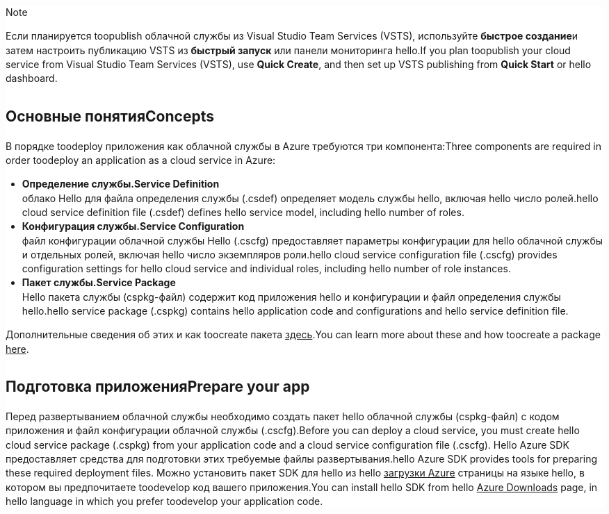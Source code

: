 > [!NOTE]
> <span data-ttu-id="d42d5-110">Если планируется toopublish облачной службы из Visual Studio Team Services (VSTS), используйте **быстрое создание**и затем настроить публикацию VSTS из **быстрый запуск** или панели мониторинга hello.</span><span class="sxs-lookup"><span data-stu-id="d42d5-110">If you plan toopublish your cloud service from Visual Studio Team Services (VSTS), use **Quick Create**, and then set up VSTS publishing from **Quick Start** or hello dashboard.</span></span>
> 
> 

## <a name="concepts"></a><span data-ttu-id="d42d5-111">Основные понятия</span><span class="sxs-lookup"><span data-stu-id="d42d5-111">Concepts</span></span>
<span data-ttu-id="d42d5-112">В порядке toodeploy приложения как облачной службы в Azure требуются три компонента:</span><span class="sxs-lookup"><span data-stu-id="d42d5-112">Three components are required in order toodeploy an application as a cloud service in Azure:</span></span>

* <span data-ttu-id="d42d5-113">**Определение службы.**</span><span class="sxs-lookup"><span data-stu-id="d42d5-113">**Service Definition**</span></span>  
  <span data-ttu-id="d42d5-114">облако Hello для файла определения службы (.csdef) определяет модель службы hello, включая hello число ролей.</span><span class="sxs-lookup"><span data-stu-id="d42d5-114">hello cloud service definition file (.csdef) defines hello service model, including hello number of roles.</span></span>
* <span data-ttu-id="d42d5-115">**Конфигурация службы.**</span><span class="sxs-lookup"><span data-stu-id="d42d5-115">**Service Configuration**</span></span>  
  <span data-ttu-id="d42d5-116">файл конфигурации облачной службы Hello (.cscfg) предоставляет параметры конфигурации для hello облачной службы и отдельных ролей, включая hello число экземпляров роли.</span><span class="sxs-lookup"><span data-stu-id="d42d5-116">hello cloud service configuration file (.cscfg) provides configuration settings for hello cloud service and individual roles, including hello number of role instances.</span></span>
* <span data-ttu-id="d42d5-117">**Пакет службы.**</span><span class="sxs-lookup"><span data-stu-id="d42d5-117">**Service Package**</span></span>  
  <span data-ttu-id="d42d5-118">Hello пакета службы (cspkg-файл) содержит код приложения hello и конфигурации и файл определения службы hello.</span><span class="sxs-lookup"><span data-stu-id="d42d5-118">hello service package (.cspkg) contains hello application code and configurations and hello service definition file.</span></span>

<span data-ttu-id="d42d5-119">Дополнительные сведения об этих и как toocreate пакета [здесь](cloud-services-model-and-package.md).</span><span class="sxs-lookup"><span data-stu-id="d42d5-119">You can learn more about these and how toocreate a package [here](cloud-services-model-and-package.md).</span></span>

## <a name="prepare-your-app"></a><span data-ttu-id="d42d5-120">Подготовка приложения</span><span class="sxs-lookup"><span data-stu-id="d42d5-120">Prepare your app</span></span>
<span data-ttu-id="d42d5-121">Перед развертыванием облачной службы необходимо создать пакет hello облачной службы (cspkg-файл) с кодом приложения и файл конфигурации облачной службы (.cscfg).</span><span class="sxs-lookup"><span data-stu-id="d42d5-121">Before you can deploy a cloud service, you must create hello cloud service package (.cspkg) from your application code and a cloud service configuration file (.cscfg).</span></span> <span data-ttu-id="d42d5-122">Hello Azure SDK предоставляет средства для подготовки этих требуемые файлы развертывания.</span><span class="sxs-lookup"><span data-stu-id="d42d5-122">hello Azure SDK provides tools for preparing these required deployment files.</span></span> <span data-ttu-id="d42d5-123">Можно установить пакет SDK для hello из hello [загрузки Azure](https://azure.microsoft.com/downloads/) страницы на языке hello, в котором вы предпочитаете toodevelop код вашего приложения.</span><span class="sxs-lookup"><span data-stu-id="d42d5-123">You can install hello SDK from hello [Azure Downloads](https://azure.microsoft.com/downloads/) page, in hello language in which you prefer toodevelop your application code.</span></span>
